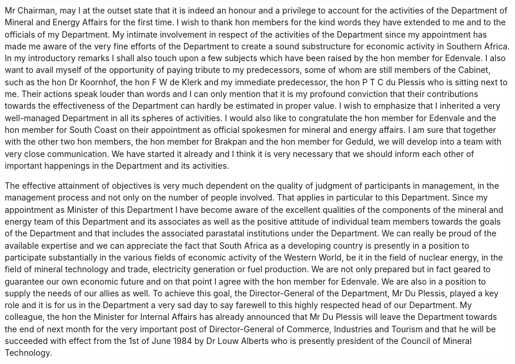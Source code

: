 <p>Mr Chairman, may I at the outset state that it is indeed an honour and a privilege to account for the activities of the Department of Mineral and Energy Affairs for the first time. I wish to thank hon members for the kind words they have extended to me and to the officials of my Department. My intimate involvement in respect of the activities of the Department since my appointment has made me aware of the very fine efforts of the Department to create a sound substructure for economic activity in Southern Africa. In my introductory remarks I shall also touch upon a few subjects which have been raised by the hon member for Edenvale. I also want to avail myself of the opportunity of paying tribute to my predecessors, some of whom are still members of the Cabinet, such as the hon Dr Koornhof, the hon F W de Klerk and my immediate predecessor, the hon P T C du Plessis who is sitting next to me. Their actions speak louder than words and I can only mention that it is my profound conviction that their contributions towards the effectiveness of the Department can hardly be estimated in proper value. I wish to emphasize that I inherited a very well-managed Department in all its spheres of activities. I would also like to congratulate the hon member for Edenvale and the hon member for South Coast on their appointment as official spokesmen for mineral and energy affairs. I am sure that together with the other two hon members, the hon member for Brakpan and the hon member for Geduld, we will develop into a team with very close communication. We have started it already and I think it is very necessary that we should inform each other of important happenings in the Department and its activities.</p>

<p>The effective attainment of objectives is very much dependent on the quality of judgment of participants in management, in the management process and not only on the number of people involved. That applies in particular to this Department. Since my appointment as Minister of this Department I have become aware of the excellent qualities of the components of the mineral and energy team of this Department and its associates as well as the positive attitude of individual team members towards the goals of the Department and that includes the associated parastatal institutions under the Department. We can really be proud of the available expertise and we can appreciate the fact that South Africa as a developing country is presently in a position to participate substantially in the various fields of economic activity of the Western World, be it in the field of nuclear energy, in the field of mineral technology and trade, electricity generation or fuel production. We are not only prepared but in fact geared to guarantee our own economic future and on that point I agree with the hon member for Edenvale. We are also in a position to supply the needs of our allies as well. To achieve this goal, the Director-General of the Department, Mr Du Plessis, played a key role and it is for us in the Department a very sad day to say farewell to this highly respected head of our Department. My colleague, the hon the Minister for Internal Affairs has already announced that Mr Du Plessis will leave the Department towards the end of next month for the very important post of Director-General of Commerce, Industries and Tourism and that he will be succeeded with effect from the 1st of June 1984 by Dr Louw Alberts who is presently president of the Council of Mineral Technology.</p>
